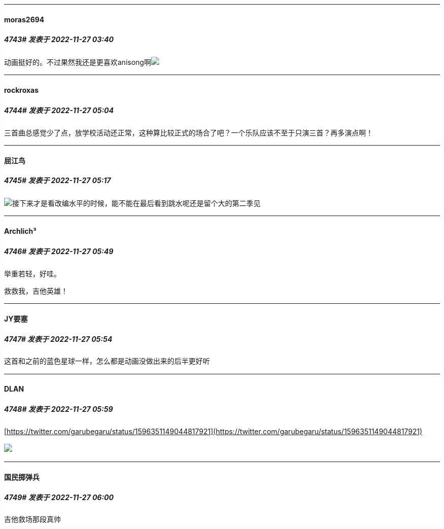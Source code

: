 *****

####  moras2694  
##### 4743#       发表于 2022-11-27 03:40

动画挺好的。不过果然我还是更喜欢anisong啊<img src="https://static.saraba1st.com/image/smiley/face2017/006.png" referrerpolicy="no-referrer">

*****

####  rockroxas  
##### 4744#       发表于 2022-11-27 05:04

三首曲总感觉少了点，放学校活动还正常，这种算比较正式的场合了吧？一个乐队应该不至于只演三首？再多演点啊！

*****

####  屈江鸟  
##### 4745#       发表于 2022-11-27 05:17

<img src="https://static.saraba1st.com/image/smiley/face2017/037.png" referrerpolicy="no-referrer">接下来才是看改编水平的时候，能不能在最后看到跳水呢还是留个大的第二季见

*****

####  Archlich³  
##### 4746#       发表于 2022-11-27 05:49

举重若轻，好哇。

救救我，吉他英雄！

*****

####  JY要塞  
##### 4747#       发表于 2022-11-27 05:54

这首和之前的蓝色星球一样，怎么都是动画没做出来的后半更好听

*****

####  DLAN  
##### 4748#       发表于 2022-11-27 05:59

[https://twitter.com/garubegaru/status/1596351149044817921](https://twitter.com/garubegaru/status/1596351149044817921)

<img src="https://p.sda1.dev/8/1956d28627b161d8fcc997defd1319d1/Fidg5isakAEjGEd.jpg" referrerpolicy="no-referrer">

*****

####  国民掷弹兵  
##### 4749#       发表于 2022-11-27 06:00

吉他救场那段真帅

